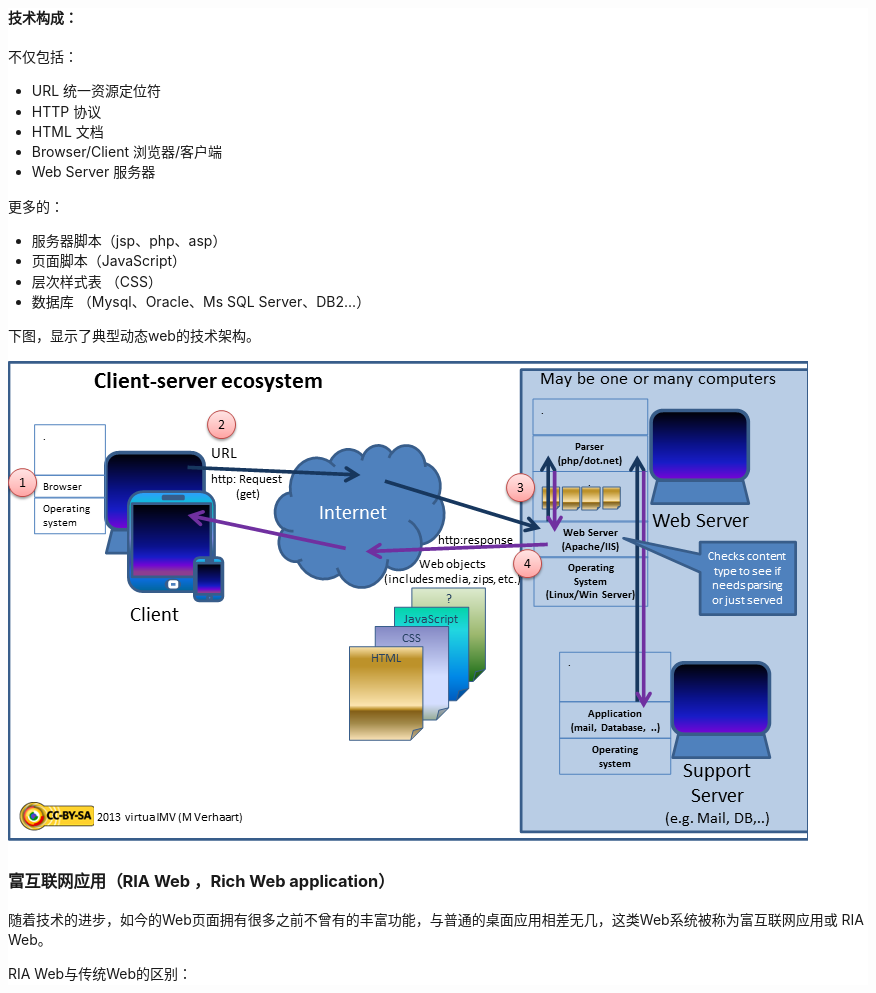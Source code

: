 #### 技术构成：

不仅包括：
- URL 统一资源定位符
- HTTP 协议
- HTML 文档
- Browser/Client 浏览器/客户端
- Web Server 服务器

更多的：
- 服务器脚本（jsp、php、asp）
- 页面脚本（JavaScript）
- 层次样式表 （CSS）
- 数据库 （Mysql、Oracle、Ms SQL Server、DB2...）

下图，显示了典型动态web的技术架构。

![2013vmvClientServer](images/webcyber/2013vmvClientServer.png)

### 富互联网应用（RIA Web ，Rich Web application）

随着技术的进步，如今的Web页面拥有很多之前不曾有的丰富功能，与普通的桌面应用相差无几，这类Web系统被称为富互联网应用或 RIA Web。

RIA Web与传统Web的区别：
